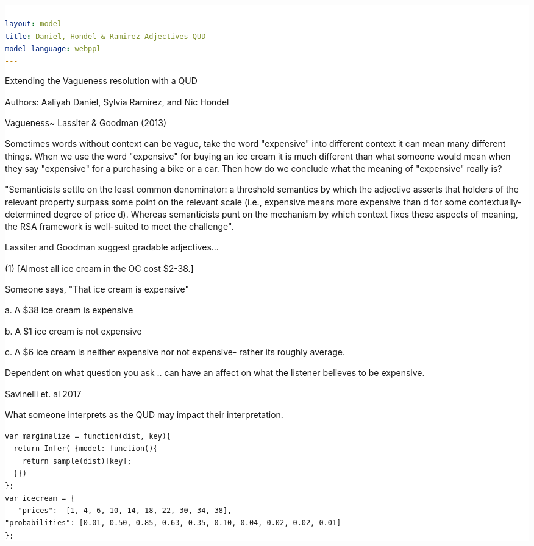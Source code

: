 ```yaml
---
layout: model
title: Daniel, Hondel & Ramirez Adjectives QUD
model-language: webppl
---
```


Extending the Vagueness resolution with a QUD

Authors: Aaliyah Daniel, Sylvia Ramirez, and Nic Hondel

Vagueness~
Lassiter & Goodman (2013)

Sometimes words without context can be vague, take the word "expensive" into different context it can mean many different things. When we use the word "expensive" for buying an ice cream it is much different than what someone would mean when they say "expensive" for a purchasing a bike or a car. Then how do we conclude what the meaning of "expensive" really is?

"Semanticists settle on the least common denominator: a threshold semantics by which the adjective asserts that holders of the relevant property surpass some point on the relevant scale (i.e., expensive means more expensive than d for some contextually-determined degree of price d). Whereas semanticists punt on the mechanism by which context fixes these aspects of meaning, the RSA framework is well-suited to meet the challenge". 


Lassiter and Goodman suggest gradable adjectives...

(1) [Almost all ice cream in the OC cost $2-38.]

Someone says, "That ice cream is expensive"

a. A $38 ice cream is expensive

b. A $1 ice cream is not expensive

c. A $6 ice cream is neither expensive nor not expensive- rather its roughly average. 

Dependent on what question you ask .. can have an affect on what the listener believes to be expensive. 


Savinelli et. al 2017

What someone interprets as the QUD may impact their interpretation.



~~~~
var marginalize = function(dist, key){
  return Infer( {model: function(){
    return sample(dist)[key];
  }})
};
var icecream = {
   "prices":  [1, 4, 6, 10, 14, 18, 22, 30, 34, 38],
"probabilities": [0.01, 0.50, 0.85, 0.63, 0.35, 0.10, 0.04, 0.02, 0.02, 0.01]
};
~~~~
